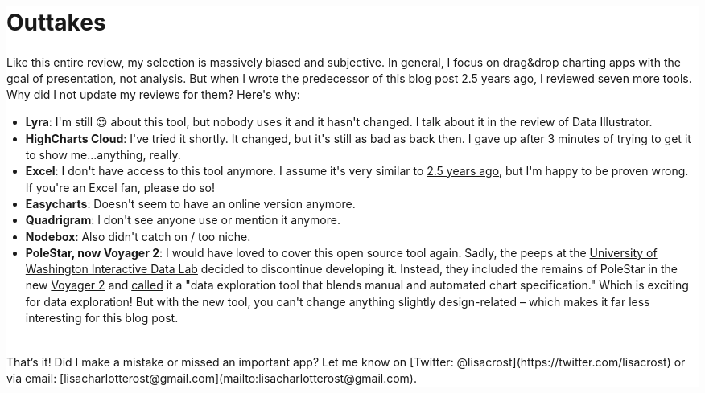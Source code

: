 

# Outtakes

Like this entire review, my selection is massively biased and subjective. In general, I focus on drag&drop charting apps with the goal of presentation, not analysis. But when I wrote the [predecessor of this blog post](https://lisacharlotterost.github.io/2016/05/17/one-chart-tools/) 2.5 years ago, I reviewed seven more tools. Why did I not update my reviews for them? Here's why:

- **Lyra**: I'm still 😍 about this tool, but nobody uses it and it hasn't changed. I talk about it in the review of Data Illustrator.
- **HighCharts Cloud**: I've tried it shortly. It changed, but it's still as bad as back then. I gave up after 3 minutes of trying to get it to show me...anything, really.
- **Excel**: I don't have access to this tool anymore. I assume it's very similar to [2.5 years ago](https://lisacharlotterost.github.io/2016/05/17/one-chart-tools/), but I'm happy to be proven wrong. If you're an Excel fan, please do so!
- **Easycharts**: Doesn't seem to have an online version anymore.
- **Quadrigram**: I don't see anyone use or mention it anymore.
- **Nodebox**: Also didn't catch on / too niche.
- **PoleStar, now Voyager 2**: I would have loved to cover this open source tool again. Sadly, the peeps at the [University of Washington Interactive Data Lab](http://idl.cs.washington.edu/) decided to discontinue developing it. Instead, they included the remains of PoleStar in the new [Voyager 2](https://vega.github.io/voyager2/) and [called](https://github.com/vega/voyager) it a "data exploration tool that blends manual and automated chart specification." Which is exciting for data exploration! But with the new tool, you can't change anything slightly design-related – which makes it far less interesting for this blog post.

<br>
That’s it! Did I make a mistake or missed an important app? Let me know on [Twitter: @lisacrost](https://twitter.com/lisacrost) or via email: [lisacharlotterost@gmail.com](mailto:lisacharlotterost@gmail.com).
